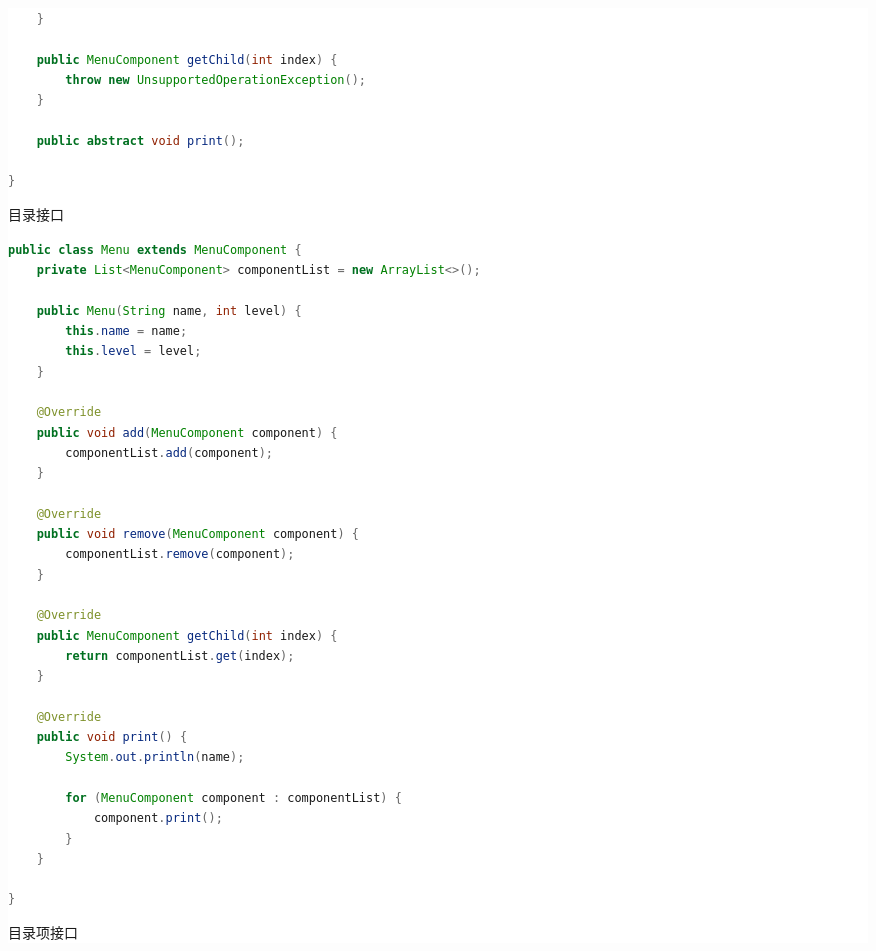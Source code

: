 ```java
    }

    public MenuComponent getChild(int index) {
        throw new UnsupportedOperationException();
    }

    public abstract void print();

}
```



目录接口

```java
public class Menu extends MenuComponent {
    private List<MenuComponent> componentList = new ArrayList<>();

    public Menu(String name, int level) {
        this.name = name;
        this.level = level;
    }

    @Override
    public void add(MenuComponent component) {
        componentList.add(component);
    }

    @Override
    public void remove(MenuComponent component) {
        componentList.remove(component);
    }

    @Override
    public MenuComponent getChild(int index) {
        return componentList.get(index);
    }

    @Override
    public void print() {
        System.out.println(name);

        for (MenuComponent component : componentList) {
            component.print();
        }
    }

}
```



目录项接口
